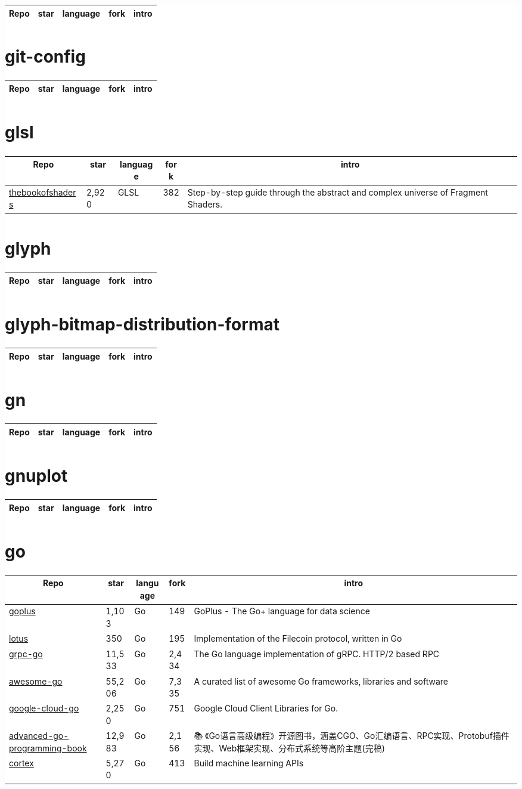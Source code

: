 Repo|star|language|fork|intro
-|-|-|-|-



# git-config

Repo|star|language|fork|intro
-|-|-|-|-



# glsl

Repo|star|language|fork|intro
-|-|-|-|-
[thebookofshaders](https://github.com/patriciogonzalezvivo/thebookofshaders)|2,920|GLSL|382|Step-by-step guide through the abstract and complex universe of Fragment Shaders.


# glyph

Repo|star|language|fork|intro
-|-|-|-|-



# glyph-bitmap-distribution-format

Repo|star|language|fork|intro
-|-|-|-|-



# gn

Repo|star|language|fork|intro
-|-|-|-|-



# gnuplot

Repo|star|language|fork|intro
-|-|-|-|-



# go

Repo|star|language|fork|intro
-|-|-|-|-
[goplus](https://github.com/qiniu/goplus)|1,103|Go|149|GoPlus - The Go+ language for data science
[lotus](https://github.com/filecoin-project/lotus)|350|Go|195|Implementation of the Filecoin protocol, written in Go
[grpc-go](https://github.com/grpc/grpc-go)|11,533|Go|2,434|The Go language implementation of gRPC. HTTP/2 based RPC
[awesome-go](https://github.com/avelino/awesome-go)|55,206|Go|7,335|A curated list of awesome Go frameworks, libraries and software
[google-cloud-go](https://github.com/googleapis/google-cloud-go)|2,250|Go|751|Google Cloud Client Libraries for Go.
[advanced-go-programming-book](https://github.com/chai2010/advanced-go-programming-book)|12,983|Go|2,156|📚 《Go语言高级编程》开源图书，涵盖CGO、Go汇编语言、RPC实现、Protobuf插件实现、Web框架实现、分布式系统等高阶主题(完稿)
[cortex](https://github.com/cortexlabs/cortex)|5,270|Go|413|Build machine learning APIs